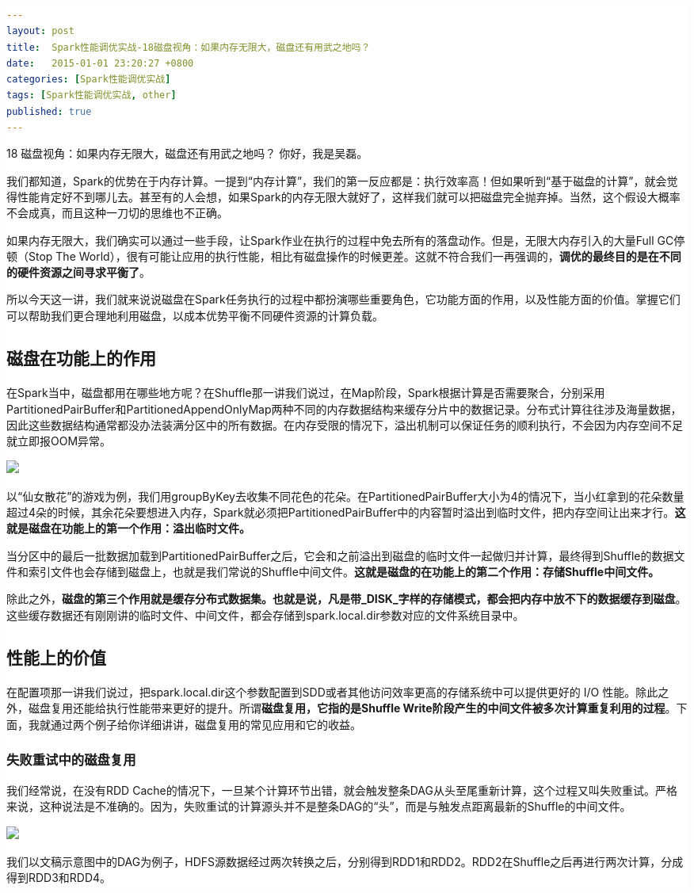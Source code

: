 ```yaml
---
layout: post
title:  Spark性能调优实战-18磁盘视角：如果内存无限大，磁盘还有用武之地吗？
date:   2015-01-01 23:20:27 +0800
categories: [Spark性能调优实战]
tags: [Spark性能调优实战, other]
published: true
---
```




18 磁盘视角：如果内存无限大，磁盘还有用武之地吗？
你好，我是吴磊。

我们都知道，Spark的优势在于内存计算。一提到“内存计算”，我们的第一反应都是：执行效率高！但如果听到“基于磁盘的计算”，就会觉得性能肯定好不到哪儿去。甚至有的人会想，如果Spark的内存无限大就好了，这样我们就可以把磁盘完全抛弃掉。当然，这个假设大概率不会成真，而且这种一刀切的思维也不正确。

如果内存无限大，我们确实可以通过一些手段，让Spark作业在执行的过程中免去所有的落盘动作。但是，无限大内存引入的大量Full GC停顿（Stop The World），很有可能让应用的执行性能，相比有磁盘操作的时候更差。这就不符合我们一再强调的，**调优的最终目的是在不同的硬件资源之间寻求平衡了**。

所以今天这一讲，我们就来说说磁盘在Spark任务执行的过程中都扮演哪些重要角色，它功能方面的作用，以及性能方面的价值。掌握它们可以帮助我们更合理地利用磁盘，以成本优势平衡不同硬件资源的计算负载。

## 磁盘在功能上的作用

在Spark当中，磁盘都用在哪些地方呢？在Shuffle那一讲我们说过，在Map阶段，Spark根据计算是否需要聚合，分别采用PartitionedPairBuffer和PartitionedAppendOnlyMap两种不同的内存数据结构来缓存分片中的数据记录。分布式计算往往涉及海量数据，因此这些数据结构通常都没办法装满分区中的所有数据。在内存受限的情况下，溢出机制可以保证任务的顺利执行，不会因为内存空间不足就立即报OOM异常。

![](https://learn.lianglianglee.com/%e4%b8%93%e6%a0%8f/Spark%e6%80%a7%e8%83%bd%e8%b0%83%e4%bc%98%e5%ae%9e%e6%88%98/assets/85ec564313da41d395a3a7ee2a745c14.jpg)

以“仙女散花”的游戏为例，我们用groupByKey去收集不同花色的花朵。在PartitionedPairBuffer大小为4的情况下，当小红拿到的花朵数量超过4朵的时候，其余花朵要想进入内存，Spark就必须把PartitionedPairBuffer中的内容暂时溢出到临时文件，把内存空间让出来才行。**这就是磁盘在功能上的第一个作用：溢出临时文件。**

当分区中的最后一批数据加载到PartitionedPairBuffer之后，它会和之前溢出到磁盘的临时文件一起做归并计算，最终得到Shuffle的数据文件和索引文件也会存储到磁盘上，也就是我们常说的Shuffle中间文件。**这就是磁盘的在功能上的第二个作用：存储Shuffle中间文件。**

除此之外，**磁盘的第三个作用就是缓存分布式数据集。也就是说，凡是带_DISK_字样的存储模式，都会把内存中放不下的数据缓存到磁盘**。这些缓存数据还有刚刚讲的临时文件、中间文件，都会存储到spark.local.dir参数对应的文件系统目录中。

## 性能上的价值

在配置项那一讲我们说过，把spark.local.dir这个参数配置到SDD或者其他访问效率更高的存储系统中可以提供更好的 I/O 性能。除此之外，磁盘复用还能给执行性能带来更好的提升。所谓**磁盘复用，它指的是Shuffle Write阶段产生的中间文件被多次计算重复利用的过程**。下面，我就通过两个例子给你详细讲讲，磁盘复用的常见应用和它的收益。

### 失败重试中的磁盘复用

我们经常说，在没有RDD Cache的情况下，一旦某个计算环节出错，就会触发整条DAG从头至尾重新计算，这个过程又叫失败重试。严格来说，这种说法是不准确的。因为，失败重试的计算源头并不是整条DAG的“头”，而是与触发点距离最新的Shuffle的中间文件。

![](https://learn.lianglianglee.com/%e4%b8%93%e6%a0%8f/Spark%e6%80%a7%e8%83%bd%e8%b0%83%e4%bc%98%e5%ae%9e%e6%88%98/assets/968a4cfa4a5a4b24a737847960c1542e.jpg)

我们以文稿示意图中的DAG为例子，HDFS源数据经过两次转换之后，分别得到RDD1和RDD2。RDD2在Shuffle之后再进行两次计算，分成得到RDD3和RDD4。

